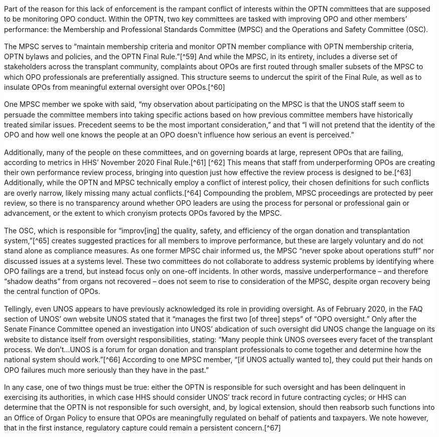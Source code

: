 Part of the reason for this lack of enforcement is the rampant conflict of interests within the OPTN committees that are supposed to be monitoring OPO conduct. Within the OPTN, two key committees are tasked with improving OPO and other members’ performance: the Membership and Professional Standards Committee (MPSC) and the Operations and Safety Committee (OSC). 

The MPSC serves to “maintain membership criteria and monitor OPTN member compliance with OPTN membership criteria, OPTN bylaws and policies, and the OPTN Final Rule.”[^59] And while the MPSC, in its entirety, includes a diverse set of stakeholders across the transplant community, complaints about OPOs are first routed through smaller subsets of the MPSC to which OPO professionals are preferentially assigned. This structure seems to undercut the spirit of the Final Rule, as well as to insulate OPOs from meaningful external oversight over OPOs.[^60]

One MPSC member we spoke with said, “my observation about participating on the MPSC is that the UNOS staff seem to persuade the committee members into taking specific actions based on how previous committee members have historically treated similar issues. Precedent seems to be the most important consideration,” and that “I will not pretend that the identity of the OPO and how well one knows the people at an OPO doesn't influence how serious an event is perceived.”

Additionally, many of the people on these committees, and on governing boards at large, represent OPOs that are failing, according to metrics in HHS’ November 2020 Final Rule.[^61] [^62]  This means that staff from underperforming OPOs are creating their own performance review process, bringing into question just how effective the review process is designed to be.[^63] Additionally, while the OPTN and MPSC technically employ a conflict of interest policy, their chosen definitions for such conflicts are overly narrow, likely missing many actual conflicts.[^64] Compounding the problem, MPSC proceedings are protected by peer review, so there is no transparency around whether OPO leaders are using the process for personal or professional gain or advancement, or the extent to which cronyism protects OPOs favored by the MPSC. 

The OSC, which is responsible for “improv[ing] the quality, safety, and efficiency of the organ donation and transplantation system,”[^65] creates suggested practices for all members to improve performance, but these are largely voluntary and do not stand alone as compliance measures. As one former MPSC chair informed us, the MPSC “never spoke about operations stuff” nor discussed issues at a systems level. These two committees do not collaborate to address systemic problems by identifying where OPO failings are a trend, but instead focus only on one-off incidents. In other words, massive underperformance – and therefore “shadow deaths” from organs not recovered – does not seem to rise to consideration of the MPSC, despite organ recovery being the central function of OPOs.

Tellingly, even UNOS appears to have previously acknowledged its role in providing oversight. As of February 2020, in the FAQ section of UNOS’ own website UNOS stated that it “manages the first two [of three] steps” of “OPO oversight.” Only after the Senate Finance Committee opened an investigation into UNOS’ abdication of such oversight did UNOS change the language on its website to distance itself from oversight responsibilities, stating: “Many people think UNOS oversees every facet of the transplant process. We don’t...UNOS is a forum for organ donation and transplant professionals to come together and determine how the national system should work.”[^66] According to one MPSC member, “[if UNOS actually wanted to], they could put their hands on OPO failures much more seriously than they have in the past.”

In any case, one of two things must be true: either the OPTN is responsible for such oversight and has been delinquent in exercising its authorities, in which case HHS should consider UNOS’ track record in future contracting cycles; or HHS can determine that the OPTN is not responsible for such oversight, and, by logical extension, should then reabsorb such functions into an Office of Organ Policy to ensure that OPOs are meaningfully regulated on behalf of patients and taxpayers. We note however, that in the first instance, regulatory capture could remain a persistent concern.[^67]
